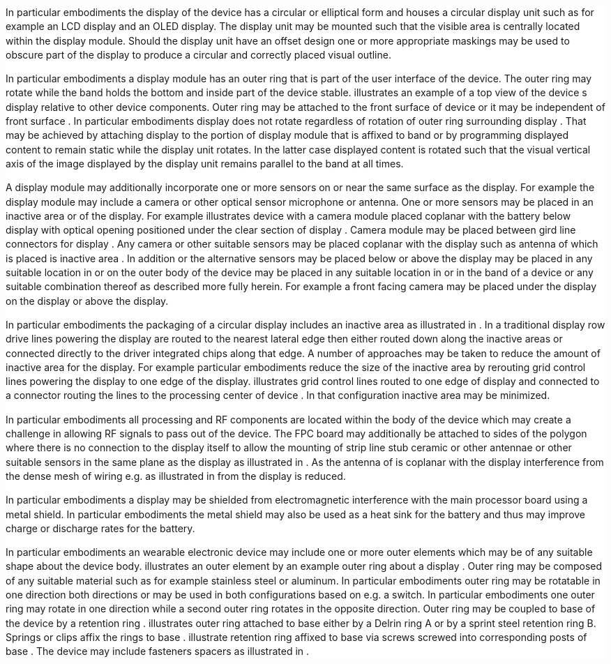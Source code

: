 In particular embodiments the display of the device has a circular or elliptical form and houses a circular display unit such as for example an LCD display and an OLED display. The display unit may be mounted such that the visible area is centrally located within the display module. Should the display unit have an offset design one or more appropriate maskings may be used to obscure part of the display to produce a circular and correctly placed visual outline.

In particular embodiments a display module has an outer ring that is part of the user interface of the device. The outer ring may rotate while the band holds the bottom and inside part of the device stable. illustrates an example of a top view of the device s display relative to other device components. Outer ring may be attached to the front surface of device or it may be independent of front surface . In particular embodiments display does not rotate regardless of rotation of outer ring surrounding display . That may be achieved by attaching display to the portion of display module that is affixed to band or by programming displayed content to remain static while the display unit rotates. In the latter case displayed content is rotated such that the visual vertical axis of the image displayed by the display unit remains parallel to the band at all times.

A display module may additionally incorporate one or more sensors on or near the same surface as the display. For example the display module may include a camera or other optical sensor microphone or antenna. One or more sensors may be placed in an inactive area or of the display. For example illustrates device with a camera module placed coplanar with the battery below display with optical opening positioned under the clear section of display . Camera module may be placed between gird line connectors for display . Any camera or other suitable sensors may be placed coplanar with the display such as antenna of which is placed is inactive area . In addition or the alternative sensors may be placed below or above the display may be placed in any suitable location in or on the outer body of the device may be placed in any suitable location in or in the band of a device or any suitable combination thereof as described more fully herein. For example a front facing camera may be placed under the display on the display or above the display.

In particular embodiments the packaging of a circular display includes an inactive area as illustrated in . In a traditional display row drive lines powering the display are routed to the nearest lateral edge then either routed down along the inactive areas or connected directly to the driver integrated chips along that edge. A number of approaches may be taken to reduce the amount of inactive area for the display. For example particular embodiments reduce the size of the inactive area by rerouting grid control lines powering the display to one edge of the display. illustrates grid control lines routed to one edge of display and connected to a connector routing the lines to the processing center of device . In that configuration inactive area may be minimized.

In particular embodiments all processing and RF components are located within the body of the device which may create a challenge in allowing RF signals to pass out of the device. The FPC board may additionally be attached to sides of the polygon where there is no connection to the display itself to allow the mounting of strip line stub ceramic or other antennae or other suitable sensors in the same plane as the display as illustrated in . As the antenna of is coplanar with the display interference from the dense mesh of wiring e.g. as illustrated in from the display is reduced.

In particular embodiments a display may be shielded from electromagnetic interference with the main processor board using a metal shield. In particular embodiments the metal shield may also be used as a heat sink for the battery and thus may improve charge or discharge rates for the battery.

In particular embodiments an wearable electronic device may include one or more outer elements which may be of any suitable shape about the device body. illustrates an outer element by an example outer ring about a display . Outer ring may be composed of any suitable material such as for example stainless steel or aluminum. In particular embodiments outer ring may be rotatable in one direction both directions or may be used in both configurations based on e.g. a switch. In particular embodiments one outer ring may rotate in one direction while a second outer ring rotates in the opposite direction. Outer ring may be coupled to base of the device by a retention ring . illustrates outer ring attached to base either by a Delrin ring A or by a sprint steel retention ring B. Springs or clips affix the rings to base . illustrate retention ring affixed to base via screws screwed into corresponding posts of base . The device may include fasteners spacers as illustrated in .
